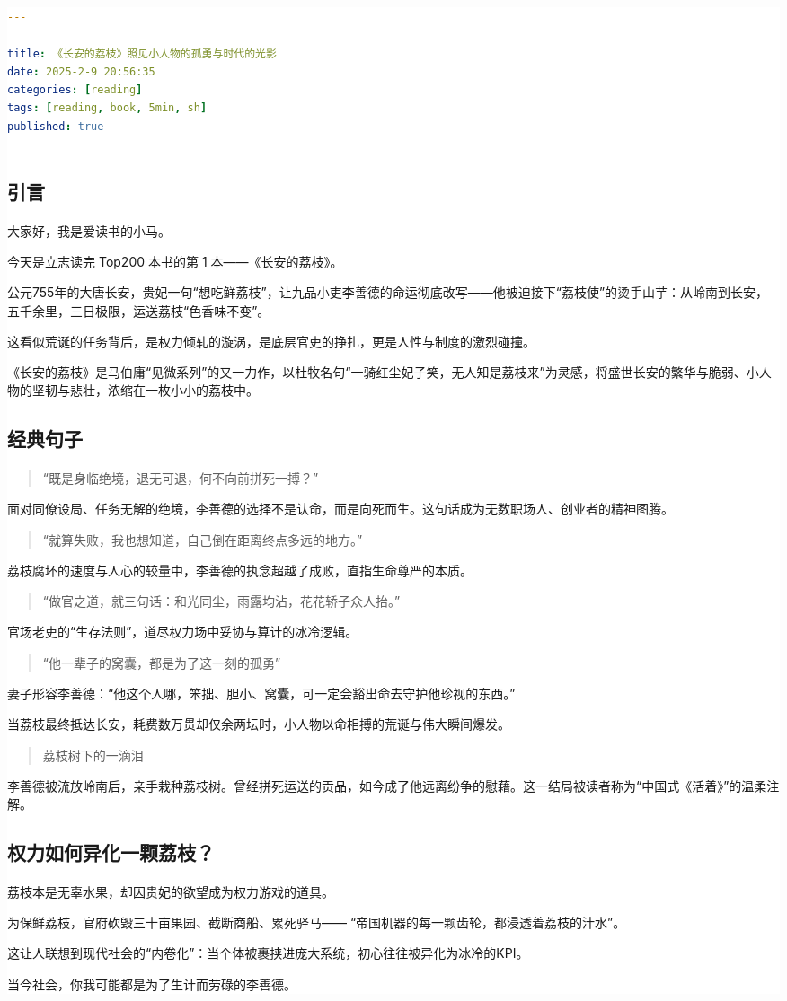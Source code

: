 ```yaml
---

title: 《长安的荔枝》照见小人物的孤勇与时代的光影  
date: 2025-2-9 20:56:35 
categories: [reading]
tags: [reading, book, 5min, sh]
published: true
---
```





## 引言

大家好，我是爱读书的小马。

今天是立志读完 Top200 本书的第 1 本——《长安的荔枝》。

公元755年的大唐长安，贵妃一句“想吃鲜荔枝”，让九品小吏李善德的命运彻底改写——他被迫接下“荔枝使”的烫手山芋：从岭南到长安，五千余里，三日极限，运送荔枝“色香味不变”。

这看似荒诞的任务背后，是权力倾轧的漩涡，是底层官吏的挣扎，更是人性与制度的激烈碰撞。  

《长安的荔枝》是马伯庸“见微系列”的又一力作，以杜牧名句“一骑红尘妃子笑，无人知是荔枝来”为灵感，将盛世长安的繁华与脆弱、小人物的坚韧与悲壮，浓缩在一枚小小的荔枝中。

## 经典句子

> “既是身临绝境，退无可退，何不向前拼死一搏？”  

面对同僚设局、任务无解的绝境，李善德的选择不是认命，而是向死而生。这句话成为无数职场人、创业者的精神图腾。  

> “就算失败，我也想知道，自己倒在距离终点多远的地方。”  

荔枝腐坏的速度与人心的较量中，李善德的执念超越了成败，直指生命尊严的本质。  

> “做官之道，就三句话：和光同尘，雨露均沾，花花轿子众人抬。”  

官场老吏的“生存法则”，道尽权力场中妥协与算计的冰冷逻辑。  

> “他一辈子的窝囊，都是为了这一刻的孤勇”  

妻子形容李善德：“他这个人哪，笨拙、胆小、窝囊，可一定会豁出命去守护他珍视的东西。”

当荔枝最终抵达长安，耗费数万贯却仅余两坛时，小人物以命相搏的荒诞与伟大瞬间爆发。  

>  荔枝树下的一滴泪  

李善德被流放岭南后，亲手栽种荔枝树。曾经拼死运送的贡品，如今成了他远离纷争的慰藉。这一结局被读者称为“中国式《活着》”的温柔注解。  

## 权力如何异化一颗荔枝？  

荔枝本是无辜水果，却因贵妃的欲望成为权力游戏的道具。

为保鲜荔枝，官府砍毁三十亩果园、截断商船、累死驿马—— “帝国机器的每一颗齿轮，都浸透着荔枝的汁水”。

这让人联想到现代社会的“内卷化”：当个体被裹挟进庞大系统，初心往往被异化为冰冷的KPI。  

当今社会，你我可能都是为了生计而劳碌的李善德。 
